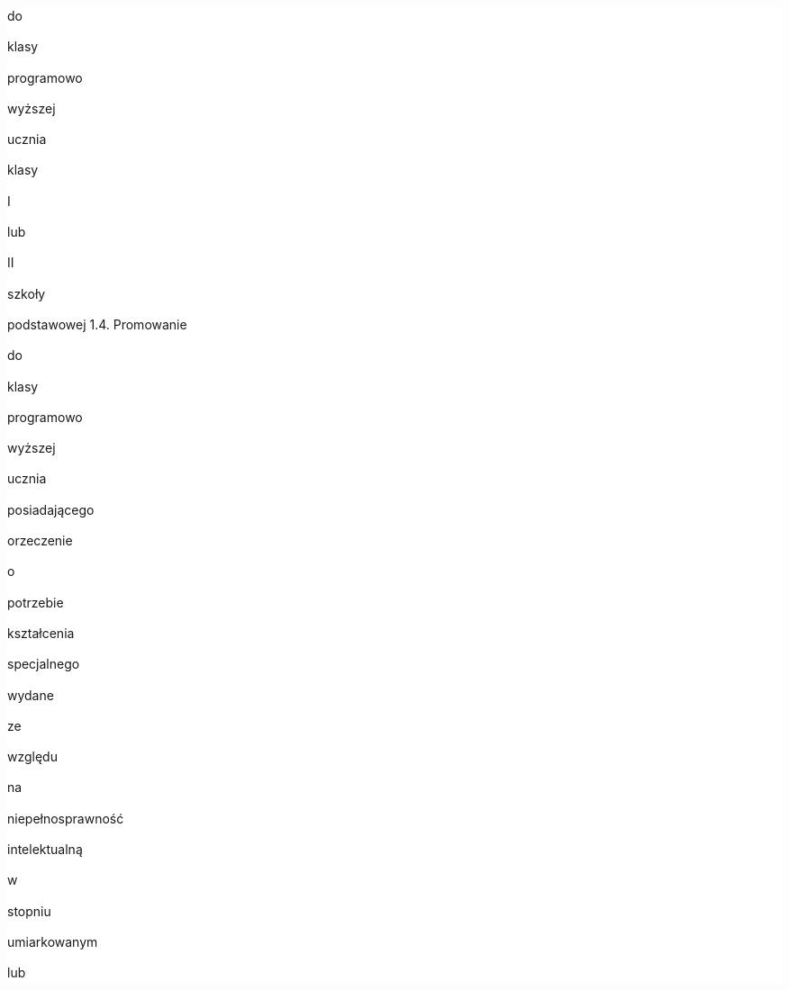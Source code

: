 do
 
klasy
 
programowo
 
wyższej
 
ucznia
 
klasy
 
I
 
lub
 
II
 
szkoły
 
podstawowej
1.4.  Promowanie
 
do
 
klasy
 
programowo
 
wyższej
 
ucznia
 
posiadającego
 
orzeczenie
 
o
 
potrzebie
 
kształcenia
 
specjalnego
 
wydane
 
ze
 
względu
 
na
 
niepełnosprawność
 
intelektualną
 
w
 
stopniu
 
umiarkowanym
 
lub
 